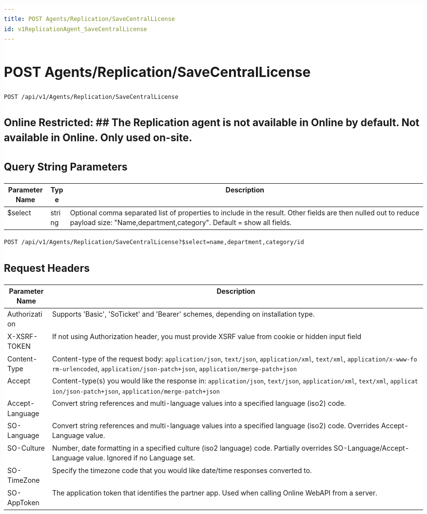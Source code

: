 ```yaml
---
title: POST Agents/Replication/SaveCentralLicense
id: v1ReplicationAgent_SaveCentralLicense
---
```


# POST Agents/Replication/SaveCentralLicense

```http
POST /api/v1/Agents/Replication/SaveCentralLicense
```

<para />

## Online Restricted: ## The Replication agent is not available in Online by default. Not available in Online. Only used on-site.





## Query String Parameters

| Parameter Name | Type |  Description |
|----------------|------|--------------|
| $select | string |  Optional comma separated list of properties to include in the result. Other fields are then nulled out to reduce payload size: "Name,department,category". Default = show all fields. |

```http
POST /api/v1/Agents/Replication/SaveCentralLicense?$select=name,department,category/id
```


## Request Headers

| Parameter Name | Description |
|----------------|-------------|
| Authorization  | Supports 'Basic', 'SoTicket' and 'Bearer' schemes, depending on installation type. |
| X-XSRF-TOKEN   | If not using Authorization header, you must provide XSRF value from cookie or hidden input field |
| Content-Type | Content-type of the request body: `application/json`, `text/json`, `application/xml`, `text/xml`, `application/x-www-form-urlencoded`, `application/json-patch+json`, `application/merge-patch+json` |
| Accept         | Content-type(s) you would like the response in: `application/json`, `text/json`, `application/xml`, `text/xml`, `application/json-patch+json`, `application/merge-patch+json` |
| Accept-Language | Convert string references and multi-language values into a specified language (iso2) code. |
| SO-Language | Convert string references and multi-language values into a specified language (iso2) code. Overrides Accept-Language value. |
| SO-Culture | Number, date formatting in a specified culture (iso2 language) code. Partially overrides SO-Language/Accept-Language value. Ignored if no Language set. |
| SO-TimeZone | Specify the timezone code that you would like date/time responses converted to. |
| SO-AppToken | The application token that identifies the partner app. Used when calling Online WebAPI from a server. |
